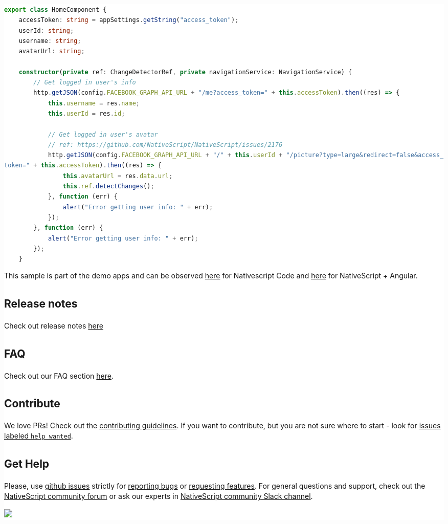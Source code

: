 ```TypeScript
export class HomeComponent {
    accessToken: string = appSettings.getString("access_token");
    userId: string;
    username: string;
    avatarUrl: string;

    constructor(private ref: ChangeDetectorRef, private navigationService: NavigationService) {
        // Get logged in user's info
        http.getJSON(config.FACEBOOK_GRAPH_API_URL + "/me?access_token=" + this.accessToken).then((res) => {
            this.username = res.name;
            this.userId = res.id;

            // Get logged in user's avatar
            // ref: https://github.com/NativeScript/NativeScript/issues/2176
            http.getJSON(config.FACEBOOK_GRAPH_API_URL + "/" + this.userId + "/picture?type=large&redirect=false&access_token=" + this.accessToken).then((res) => {
                this.avatarUrl = res.data.url;
                this.ref.detectChanges();
            }, function (err) {
                alert("Error getting user info: " + err);
            });
        }, function (err) {
            alert("Error getting user info: " + err);
        });
    }
```

This sample is part of the demo apps and can be observed [here](https://github.com/NativeScript/nativescript-webgl/blob/master/demo/app/home-view-model.ts) for Nativescript Code and [here](https://github.com/NativeScript/nativescript-webgl/blob/master/demo-angular/app/pages/home/home.component.ts) for NativeScript + Angular.


## Release notes

Check out release notes [here](https://github.com/NativeScript/nativescript-webgl/releases)

## FAQ
Check out our FAQ section [here](https://github.com/NativeScript/nativescript-webgl/wiki/FAQ).

## Contribute
We love PRs! Check out the [contributing guidelines](CONTRIBUTING.md). If you want to contribute, but you are not sure where to start - look for [issues labeled `help wanted`](https://github.com/NativeScript/nativescript-webgl/issues?q=is%3Aopen+is%3Aissue+label%3A%22help+wanted%22).

  
## Get Help 
Please, use [github issues](https://github.com/NativeScript/nativescript-webgl/issues) strictly for [reporting bugs](CONTRIBUTING.md#reporting-bugs) or [requesting features](CONTRIBUTING.md#requesting-new-features). For general questions and support, check out the [NativeScript community forum](https://discourse.nativescript.org/) or ask our experts in [NativeScript community Slack channel](http://developer.telerik.com/wp-login.php?action=slack-invitation).
  
![](https://ga-beacon.appspot.com/UA-111455-24/nativescript/nativescript-webgl?pixel) 

